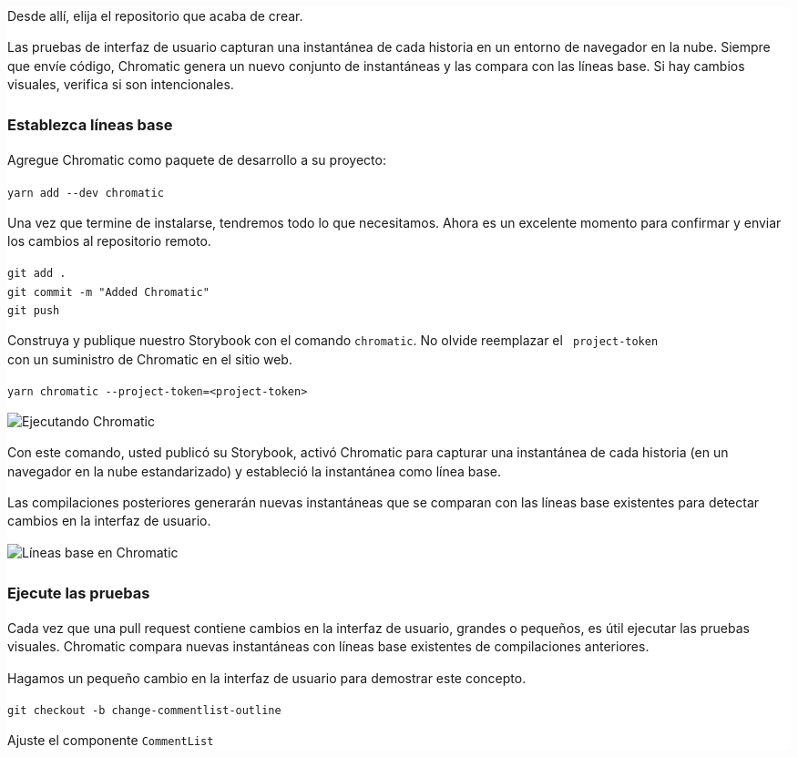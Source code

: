 Desde allí, elija el repositorio que acaba de crear.

<video autoPlay muted playsInline loop>
  <source src="/visual-testing-handbook/chromatic-create-project-optimized.mp4"
    type="video/mp4" />
</video>
 
Las pruebas de interfaz de usuario capturan una instantánea de cada historia en un entorno de navegador en la nube. Siempre que envíe código, Chromatic genera un nuevo conjunto de instantáneas y las compara con las líneas base. Si hay cambios visuales, verifica si son intencionales.

### Establezca líneas base

Agregue Chromatic como paquete de desarrollo a su proyecto:

```shell
yarn add --dev chromatic
```

Una vez que termine de instalarse, tendremos todo lo que necesitamos. Ahora es un excelente momento para confirmar y enviar los cambios al repositorio remoto.

```shell:clipboard=false
git add .
git commit -m "Added Chromatic"
git push
```

Construya y publique nuestro Storybook con el comando `chromatic`. No olvide reemplazar el <code> project-token </code> con un suministro de Chromatic en el sitio web.

```shell
yarn chromatic --project-token=<project-token>
```

![Ejecutando Chromatic](/intro-to-storybook/chromatic-manual-storybook-console-log.png)

Con este comando, usted publicó su Storybook, activó Chromatic para capturar una instantánea de cada historia (en un navegador en la nube estandarizado) y estableció la instantánea como línea base.

Las compilaciones posteriores generarán nuevas instantáneas que se comparan con las líneas base existentes para detectar cambios en la interfaz de usuario.

![Líneas base en Chromatic](/visual-testing-handbook/commentlist-accepted-baselines-optimized.png)

### Ejecute las pruebas

Cada vez que una pull request contiene cambios en la interfaz de usuario, grandes o pequeños, es útil ejecutar las pruebas visuales. Chromatic compara nuevas instantáneas con líneas base existentes de compilaciones anteriores.

Hagamos un pequeño cambio en la interfaz de usuario para demostrar este concepto.

```shell
git checkout -b change-commentlist-outline
```

Ajuste el componente `CommentList`

